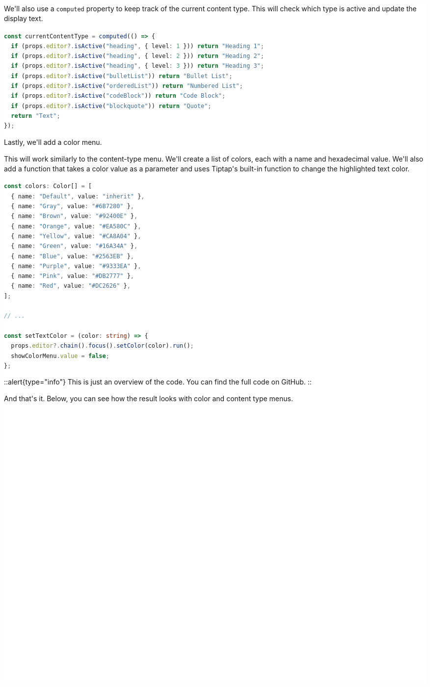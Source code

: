We'll also use a `computed` property to keep track of the current content type. This will check which type is active and update the display text.

```typescript
const currentContentType = computed(() => {
  if (props.editor?.isActive("heading", { level: 1 })) return "Heading 1";
  if (props.editor?.isActive("heading", { level: 2 })) return "Heading 2";
  if (props.editor?.isActive("heading", { level: 3 })) return "Heading 3";
  if (props.editor?.isActive("bulletList")) return "Bullet List";
  if (props.editor?.isActive("orderedList")) return "Numbered List";
  if (props.editor?.isActive("codeBlock")) return "Code Block";
  if (props.editor?.isActive("blockquote")) return "Quote";
  return "Text";
});
```

Lastly, we'll add a color menu.

This will work similarly to the content-type menu. We'll create a list of colors, each with a name and hexadecimal value. We'll also add a function that takes a color value as a parameter and uses Tiptap's built-in function to change the highlighted text color.

```typescript
const colors: Color[] = [
  { name: "Default", value: "inherit" },
  { name: "Gray", value: "#6B7280" },
  { name: "Brown", value: "#92400E" },
  { name: "Orange", value: "#EA580C" },
  { name: "Yellow", value: "#CA8A04" },
  { name: "Green", value: "#16A34A" },
  { name: "Blue", value: "#2563EB" },
  { name: "Purple", value: "#9333EA" },
  { name: "Pink", value: "#DB2777" },
  { name: "Red", value: "#DC2626" },
];

// ...

const setTextColor = (color: string) => {
  props.editor?.chain().focus().setColor(color).run();
  showColorMenu.value = false;
};
```

::alert{type="info"}
This is just an overview of the code. You can find the full code on GitHub.
::

And that's it. Below, you can see how the result looks with color and content type menus.

<div style="position: relative; padding-bottom: 64.39790575916231%; height: 0;"><iframe src="https://www.loom.com/embed/5dda947c38c34a6282f00da8651f63b2?sid=6384ada7-dc88-43f0-ac86-3f65b62d3018" frameborder="0" webkitallowfullscreen mozallowfullscreen allowfullscreen style="position: absolute; top: 0; left: 0; width: 100%; height: 100%;"></iframe></div>
